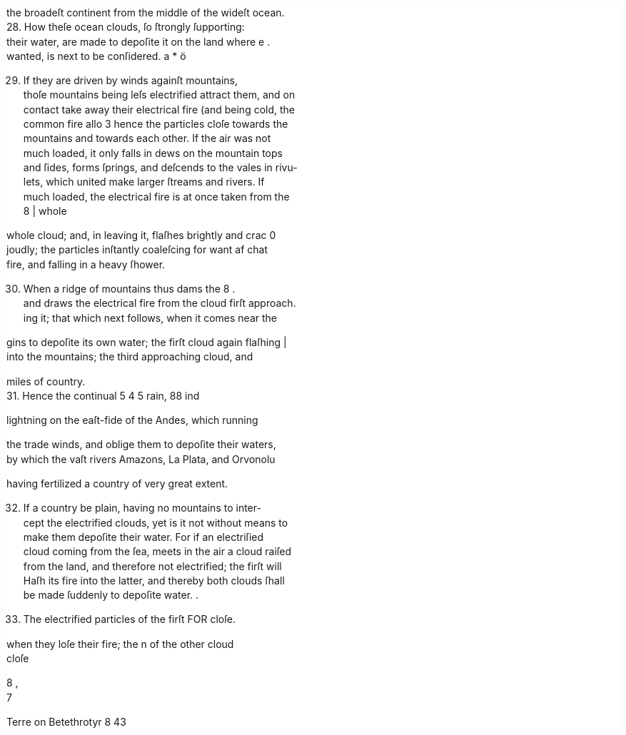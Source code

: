 the broadeſt continent from the middle of the wideſt ocean.  
28. How theſe ocean clouds, ſo ſtrongly ſupporting:  
their water, are made to depoſite it on the land where e .  
wanted, is next to be conſidered. a * ö  
  
29. If they are driven by winds againſt mountains,  
thoſe mountains being leſs electrified attract them, and on  
contact take away their electrical fire (and being cold, the  
common fire allo 3 hence the particles cloſe towards the  
mountains and towards each other. If the air was not  
much loaded, it only falls in dews on the mountain tops  
and ſides, forms ſprings, and deſcends to the vales in rivu-  
lets, which united make larger ſtreams and rivers. If  
much loaded, the electrical fire is at once taken from the  
8 | whole  
  
  
  
whole cloud; and, in leaving it, flaſhes brightly and crac 0  
joudly; the particles inſtantly coaleſcing for want af chat  
fire, and falling in a heavy ſhower.  
  
30. When a ridge of mountains thus dams the 8 .  
and draws the electrical fire from the cloud firſt approach.  
ing it; that which next follows, when it comes near the  
  
  
gins to depoſite its own water; the firſt cloud again flaſhing |  
into the mountains; the third approaching cloud, and  
  
  
miles of country.  
31. Hence the continual 5 4 5 rain, 88 ind  
  
lightning on the eaſt-fide of the Andes, which running  
  
  
the trade winds, and oblige them to depoſite their waters,  
by which the vaſt rivers Amazons, La Plata, and Orvonolu  
  
  
having fertilized a country of very great extent.  
  
32. If a country be plain, having no mountains to inter-  
cept the electrified clouds, yet is it not without means to  
make them depoſite their water. For if an electriſied  
cloud coming from the ſea, meets in the air a cloud raiſed  
from the land, and therefore not electrified; the firſt will  
Haſh its fire into the latter, and thereby both clouds ſhall  
be made ſuddenly to depoſite water. .  
  
33. The electrified particles of the firſt FOR cloſe.  
  
when they loſe their fire; the n of the other cloud  
cloſe  
  
8 ,  
7  
  
Terre on Betethrotyr 8 43  
  